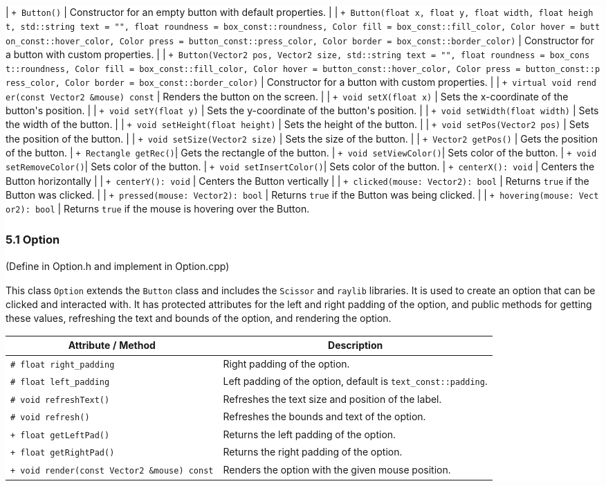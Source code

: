 | `+ Button()`                                                                                                                                                                                                                                                                         | Constructor for an empty button with default properties.     |
| `+ Button(float x, float y, float width, float height, std::string text = "", float roundness = box_const::roundness, Color fill = box_const::fill_color, Color hover = button_const::hover_color, Color press = button_const::press_color, Color border = box_const::border_color)` | Constructor for a button with custom properties.             |
| `+ Button(Vector2 pos, Vector2 size, std::string text = "", float roundness = box_const::roundness, Color fill = box_const::fill_color, Color hover = button_const::hover_color, Color press = button_const::press_color, Color border = box_const::border_color)` | Constructor for a button with custom properties.             |
| `+ virtual void render(const Vector2 &mouse) const` | Renders the button on the screen.                             |
| `+ void setX(float x)`         | Sets the x-coordinate of the button's position.              |
| `+ void setY(float y)`         | Sets the y-coordinate of the button's position.              |
| `+ void setWidth(float width)` | Sets the width of the button.                                 |
| `+ void setHeight(float height)` | Sets the height of the button.                             |
| `+ void setPos(Vector2 pos)`   | Sets the position of the button.                              |
| `+ void setSize(Vector2 size)` | Sets the size of the button.                                  |
| `+ Vector2 getPos()`           | Gets the position of the button.
| `+ Rectangle getRec()`| Gets the rectangle of the button.
| `+ void setViewColor()`| Sets color of the button.
| `+ void setRemoveColor()`| Sets color of the button.
| `+ void setInsertColor()`| Sets color of the button.
| `+ centerX(): void` | Centers the Button horizontally |
| `+ centerY(): void` | Centers the Button vertically |
| `+ clicked(mouse: Vector2): bool` | Returns `true` if the Button was clicked. |
| `+ pressed(mouse: Vector2): bool` | Returns `true` if the Button was being clicked. |
| `+ hovering(mouse: Vector2): bool` | Returns `true` if the mouse is hovering over the Button.

### 5.1 Option
(Define in Option.h and implement in Option.cpp)

This class `Option` extends the `Button` class and includes the `Scissor` and `raylib` libraries. It is used to create an option that can be clicked and interacted with. It has protected attributes for the left and right padding of the option, and public methods for getting these values, refreshing the text and bounds of the option, and rendering the option.


Attribute / Method | Description
--- | ---
`# float right_padding` | Right padding of the option.
`# float left_padding` | Left padding of the option, default is `text_const::padding`.
`# void refreshText()` | Refreshes the text size and position of the label.
`# void refresh()` | Refreshes the bounds and text of the option.
`+ float getLeftPad()` | Returns the left padding of the option.
`+ float getRightPad()` | Returns the right padding of the option.
`+ void render(const Vector2 &mouse) const` | Renders the option with the given mouse position.
